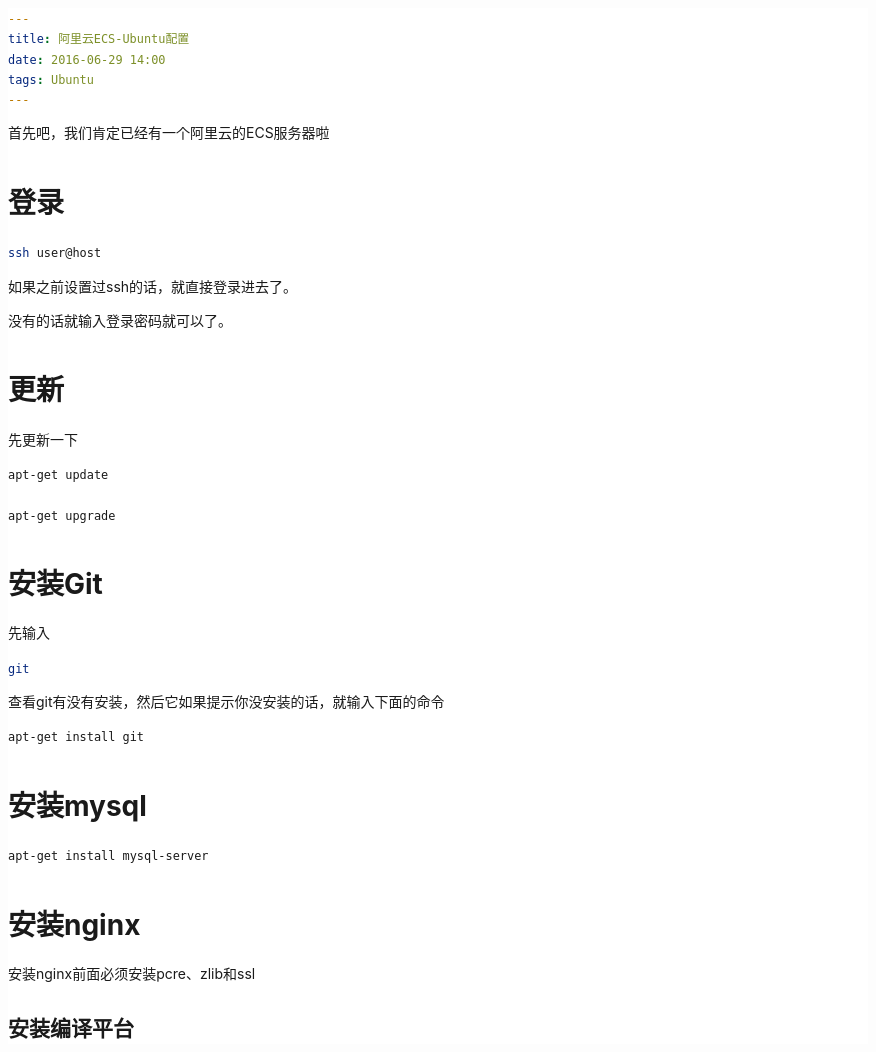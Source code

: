 ```yaml
---
title: 阿里云ECS-Ubuntu配置
date: 2016-06-29 14:00
tags: Ubuntu
---
```


首先吧，我们肯定已经有一个阿里云的ECS服务器啦

# 登录

```sh
ssh user@host
```
如果之前设置过ssh的话，就直接登录进去了。

没有的话就输入登录密码就可以了。


# 更新
先更新一下

```sh
apt-get update
	
apt-get upgrade
```



# 安装Git

先输入

```sh
git
```
查看git有没有安装，然后它如果提示你没安装的话，就输入下面的命令

```sh
apt-get install git
```

# 安装mysql

```sh
apt-get install mysql-server
```

# 安装nginx

安装nginx前面必须安装pcre、zlib和ssl 
## 安装编译平台
